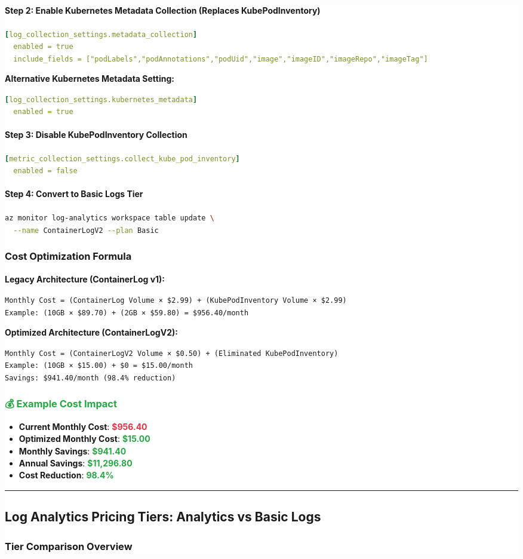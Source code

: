 #### **Step 2: Enable Kubernetes Metadata Collection (Replaces KubePodInventory)**
```yaml
[log_collection_settings.metadata_collection]
  enabled = true
  include_fields = ["podLabels","podAnnotations","podUid","image","imageID","imageRepo","imageTag"]
```

**Alternative Kubernetes Metadata Setting:**
```yaml
[log_collection_settings.kubernetes_metadata]
  enabled = true
```

#### **Step 3: Disable KubePodInventory Collection**
```yaml
[metric_collection_settings.collect_kube_pod_inventory]
  enabled = false
```

#### **Step 4: Convert to Basic Logs Tier**
```bash
az monitor log-analytics workspace table update \
  --name ContainerLogV2 --plan Basic
```

### **Cost Optimization Formula**

**Legacy Architecture (ContainerLog v1):**
```
Monthly Cost = (ContainerLog Volume × $2.99) + (KubePodInventory Volume × $2.99)
Example: (10GB × $89.70) + (2GB × $59.80) = $956.40/month
```

**Optimized Architecture (ContainerLogV2):**
```
Monthly Cost = (ContainerLogV2 Volume × $0.50) + (Eliminated KubePodInventory)
Example: (10GB × $15.00) + $0 = $15.00/month
Savings: $941.40/month (98.4% reduction)
```

### **<span style="color: #28a745; font-weight: bold;">💰 Example Cost Impact</span>**
- **Current Monthly Cost**: <span style="color: #dc3545; font-weight: bold;">$956.40</span>
- **Optimized Monthly Cost**: <span style="color: #28a745; font-weight: bold;">$15.00</span>
- **Monthly Savings**: <span style="color: #28a745; font-weight: bold;">$941.40</span>
- **Annual Savings**: <span style="color: #28a745; font-weight: bold;">$11,296.80</span>
- **Cost Reduction**: <span style="color: #28a745; font-weight: bold;">98.4%</span>

---

## Log Analytics Pricing Tiers: Analytics vs Basic Logs

### Tier Comparison Overview
